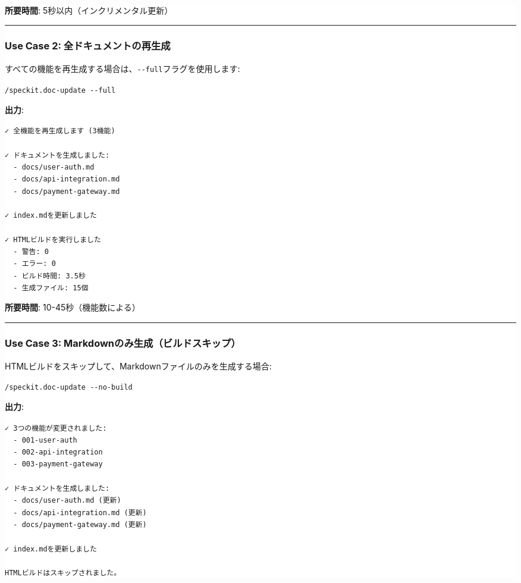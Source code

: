 **所要時間**: 5秒以内（インクリメンタル更新）

---

### Use Case 2: 全ドキュメントの再生成

すべての機能を再生成する場合は、`--full`フラグを使用します:

```
/speckit.doc-update --full
```

**出力**:
```
✓ 全機能を再生成します (3機能)

✓ ドキュメントを生成しました:
  - docs/user-auth.md
  - docs/api-integration.md
  - docs/payment-gateway.md

✓ index.mdを更新しました

✓ HTMLビルドを実行しました
  - 警告: 0
  - エラー: 0
  - ビルド時間: 3.5秒
  - 生成ファイル: 15個
```

**所要時間**: 10-45秒（機能数による）

---

### Use Case 3: Markdownのみ生成（ビルドスキップ）

HTMLビルドをスキップして、Markdownファイルのみを生成する場合:

```
/speckit.doc-update --no-build
```

**出力**:
```
✓ 3つの機能が変更されました:
  - 001-user-auth
  - 002-api-integration
  - 003-payment-gateway

✓ ドキュメントを生成しました:
  - docs/user-auth.md (更新)
  - docs/api-integration.md (更新)
  - docs/payment-gateway.md (更新)

✓ index.mdを更新しました

HTMLビルドはスキップされました。
```
